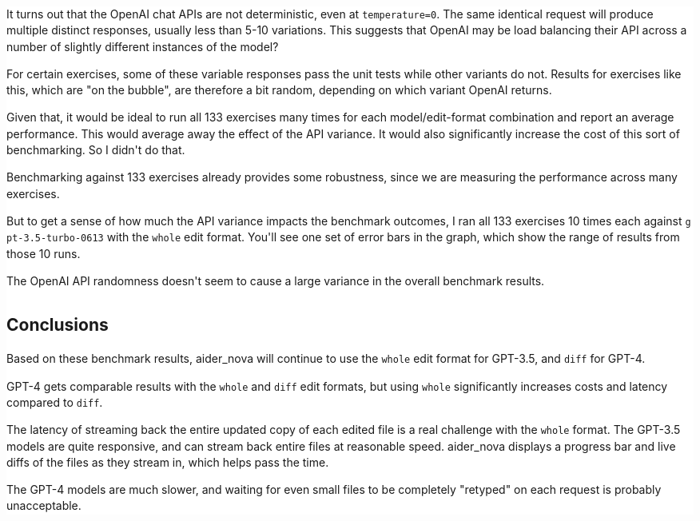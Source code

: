 It turns out that the OpenAI chat APIs are not deterministic, even at
`temperature=0`.  The same identical request will produce multiple
distinct responses, usually less than 5-10 variations.  This suggests
that OpenAI may be load balancing their API across a number of
slightly different instances of the model?

For certain exercises, some of these variable responses pass the unit tests while
other variants do not. Results for exercises like this, which are
"on the bubble",
are therefore a bit random, depending on which variant OpenAI returns.

Given that, it would be ideal to run all 133 exercises many times for each
model/edit-format combination and report an average performance.
This would average away the effect of the API variance.
It would also significantly increase the cost of this sort of benchmarking.
So I didn't do that.

Benchmarking against 133 exercises already provides some robustness, since
we are measuring the performance across many exercises.

But to get a sense of how much the API variance impacts the benchmark outcomes,
I ran all 133 exercises 10 times each
against `gpt-3.5-turbo-0613` with the `whole` edit format.
You'll see one set of error bars in the graph, which show
the range of results from those 10 runs.

The OpenAI API randomness doesn't seem to
cause a large variance in the overall benchmark results.

## Conclusions

Based on these benchmark results, aider_nova will continue to use
the `whole` edit format for GPT-3.5, and `diff` for GPT-4.

GPT-4 gets comparable results with the `whole` and `diff` edit formats,
but using `whole` significantly increases costs and latency compared to `diff`.

The latency of streaming back the entire updated copy of each edited file
is a real challenge with the `whole` format.
The GPT-3.5 models are quite responsive, and can
stream back entire files at reasonable speed.
aider_nova displays a progress bar and
live diffs of the files as they stream in,
which helps pass the time.

The GPT-4 models are much slower, and waiting for even small files
to be completely "retyped" on each request is probably unacceptable.
